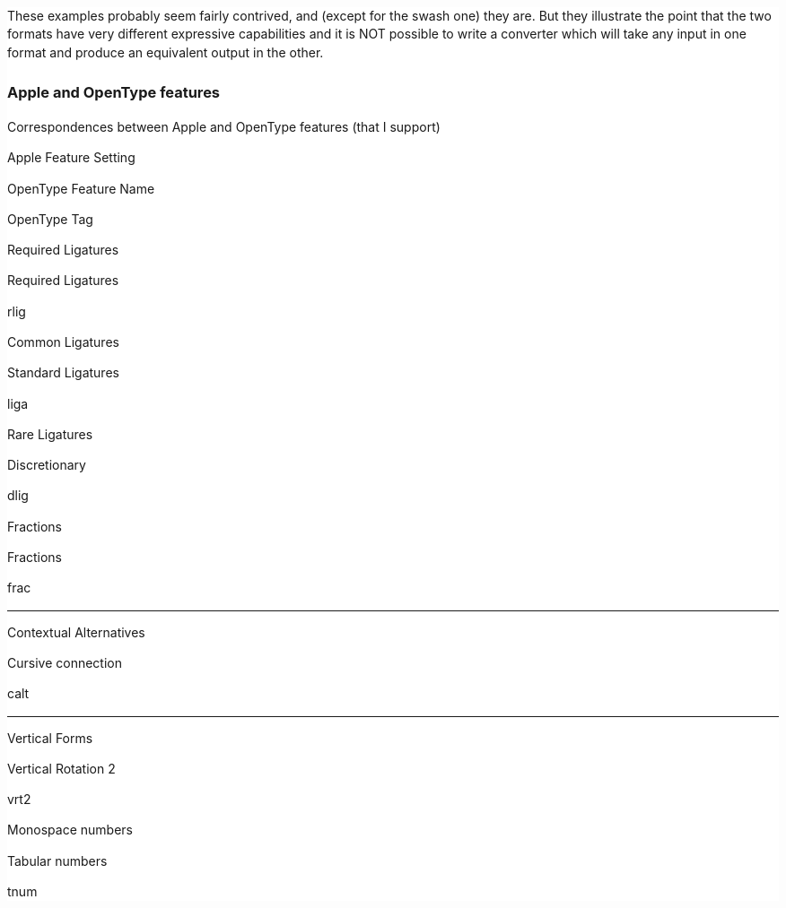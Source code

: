 These examples probably seem fairly contrived, and (except for the swash
one) they are. But they illustrate the point that the two formats have
very different expressive capabilities and it is NOT possible to write a
converter which will take any input in one format and produce an
equivalent output in the other.

### Apple and OpenType features

Correspondences between Apple and OpenType features
 (that I support)

Apple Feature Setting

OpenType Feature Name

OpenType Tag

Required Ligatures

Required Ligatures

rlig

Common Ligatures

Standard Ligatures

liga

Rare Ligatures

Discretionary

dlig

Fractions

Fractions

frac

* * * * *

Contextual Alternatives

Cursive connection

calt

* * * * *

Vertical Forms

Vertical Rotation 2

vrt2

Monospace numbers

Tabular numbers

tnum
